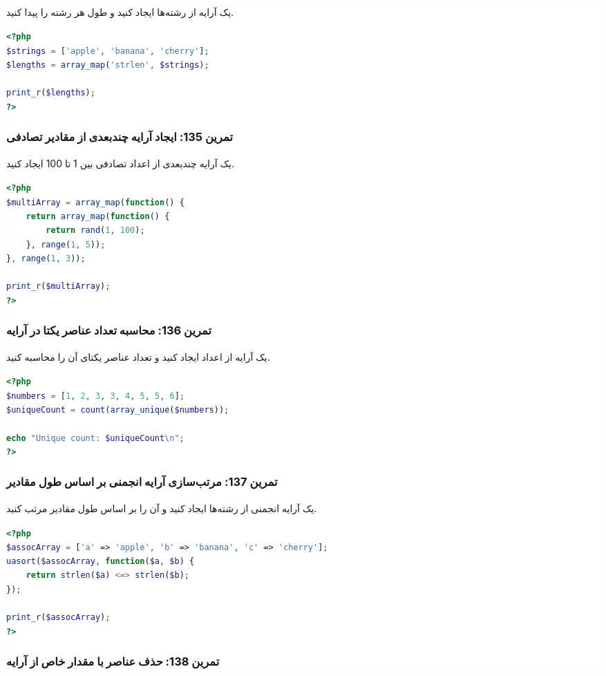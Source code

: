 یک آرایه از رشته‌ها ایجاد کنید و طول هر رشته را پیدا کنید.

```php
<?php
$strings = ['apple', 'banana', 'cherry'];
$lengths = array_map('strlen', $strings);

print_r($lengths);
?>
```

### تمرین 135: ایجاد آرایه چندبعدی از مقادیر تصادفی

یک آرایه چندبعدی از اعداد تصادفی بین 1 تا 100 ایجاد کنید.

```php
<?php
$multiArray = array_map(function() {
    return array_map(function() {
        return rand(1, 100);
    }, range(1, 5));
}, range(1, 3));

print_r($multiArray);
?>
```

### تمرین 136: محاسبه تعداد عناصر یکتا در آرایه

یک آرایه از اعداد ایجاد کنید و تعداد عناصر یکتای آن را محاسبه کنید.

```php
<?php
$numbers = [1, 2, 3, 3, 4, 5, 5, 6];
$uniqueCount = count(array_unique($numbers));

echo "Unique count: $uniqueCount\n";
?>
```

### تمرین 137: مرتب‌سازی آرایه انجمنی بر اساس طول مقادیر

یک آرایه انجمنی از رشته‌ها ایجاد کنید و آن را بر اساس طول مقادیر مرتب کنید.

```php
<?php
$assocArray = ['a' => 'apple', 'b' => 'banana', 'c' => 'cherry'];
uasort($assocArray, function($a, $b) {
    return strlen($a) <=> strlen($b);
});

print_r($assocArray);
?>
```

### تمرین 138: حذف عناصر با مقدار خاص از آرایه

